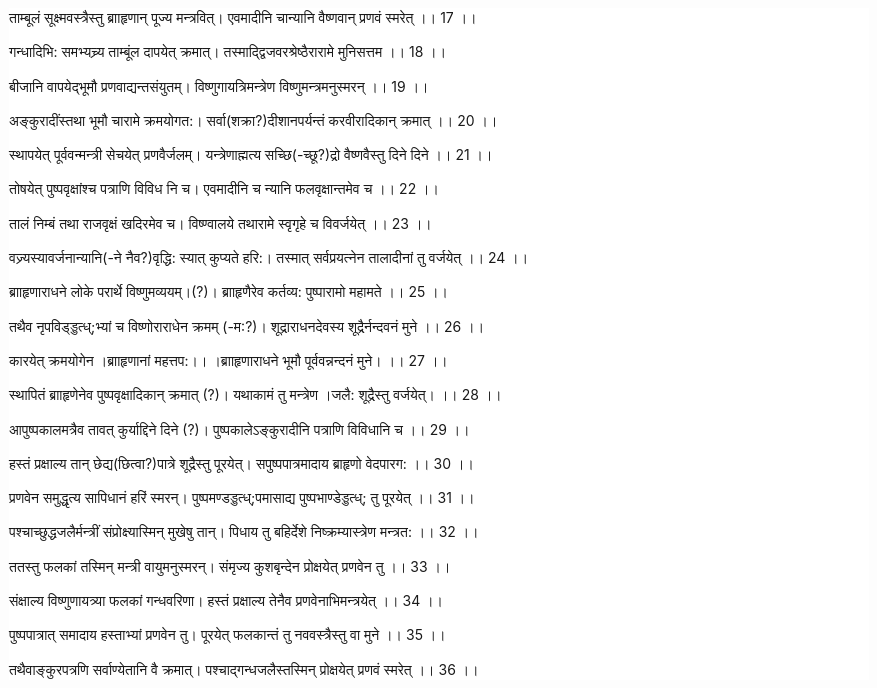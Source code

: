 ताम्बूलं सूक्ष्मवस्त्रैस्तु ब्रााहृणान् पूज्य मन्त्रवित्। 
एवमादीनि चान्यानि वैष्णवान् प्रणवं स्मरेत् ।। 17 ।। 
 
गन्धादिभि: समभ्यच्र्य ताम्बूंल दापयेत् क्रमात्। 
तस्माद्द्विजवरश्रेष्ठैरारामे मुनिसत्तम ।। 18 ।। 
 
बीजानि वापयेद्भूमौ प्रणवाद्यन्तसंयुतम्। 
विष्णुगायत्रिमन्त्रेण विष्णुमन्त्रमनुस्मरन् ।। 19 ।। 
 
अङ्कुरादींस्तथा भूमौ चारामे क्रमयोगत:। 
सर्वा(शक्रा?)दीशानपर्यन्तं करवीरादिकान् क्रमात् ।। 20 ।। 
 
स्थापयेत् पूर्ववन्मन्त्री सेचयेत् प्रणवैर्जलम्। 
यन्त्रेणाह्मत्य सच्छि(-च्छू?)द्रो वैष्णवैस्तु दिने दिने ।। 21 ।। 
 
तोषयेत् पुष्पवृक्षांश्च पत्राणि विविध नि च। 
एवमादीनि च न्यानि फलवृक्षान्तमेव च ।। 22 ।। 
 
तालं निम्बं तथा राजवृक्षं खदिरमेव च। 
विष्ण्वालये तथारामे स्वृगृहे च विवर्जयेत् ।। 23 ।। 
 
वज्र्यस्यावर्जनान्यानि(-ने नैव?)वृद्धि: स्यात् कुप्यते हरि:। 
तस्मात् सर्वप्रयत्नेन तालादीनां तु वर्जयेत् ।। 24 ।। 
 
ब्रााहृणाराधने लोके परार्थे विष्णुमव्ययम्।(?)। 
ब्रााहृणैरेव कर्तव्य: पुष्पारामो महामते ।। 25 ।। 
 
तथैव नृपविड्ड्डत्ध्;भ्यां च विष्णोराराधेन क्रमम् (-म:?)। 
शूद्राराधनदेवस्य शूद्रैर्नन्दवनं मुने ।। 26 ।। 
 
कारयेत् क्रमयोगेन ।ब्रााहृणानां महत्तप:।। 
।ब्रााहृणाराधने भूमौ पूर्ववन्नन्दनं मुने। ।। 27 ।। 
 
स्थापितं ब्रााहृणेनेव पुष्पवृक्षादिकान् क्रमात् (?)। 
यथाकामं तु मन्त्रेण ।जलै: शूद्रैस्तु वर्जयेत्। ।। 28 ।। 
 
आपुष्पकालमत्रैव तावत् कुर्याद्दिने दिने (?)। 
पुष्पकालेऽङ्कुरादीनि पत्राणि विविधानि च ।। 29 ।। 
 
हस्तं प्रक्षाल्य तान् छेद्य(छित्वा?)पात्रे शूद्रैस्तु पूरयेत्। 
सपुष्पपात्रमादाय ब्राहृणो वेदपारग: ।। 30 ।। 
 
प्रणवेन समुद्धृत्य सापिधानं हरिं स्मरन्। 
पुष्पमण्डड्डत्ध्;पमासाद्य पुष्पभाण्डेड्डत्ध्; तु पूरयेत् ।। 31 ।। 
 
पश्चाच्छुद्धजलैर्मन्त्रीं संप्रोक्ष्यास्मिन् मुखेषु तान्। 
पिधाय तु बहिर्देशे निष्क्रम्यास्त्रेण मन्त्रत: ।। 32 ।। 
 
ततस्तु फलकां तस्मिन् मन्त्री वायुमनुस्मरन्। 
संमृज्य कुशबृन्देन प्रोक्षयेत् प्रणवेन तु ।। 33 ।। 
 
संक्षाल्य विष्णुणायत्र्या फलकां गन्धवरिणा। 
हस्तं प्रक्षाल्य तेनैव प्रणवेनाभिमन्त्रयेत् ।। 34 ।। 
 
पुष्पपात्रात् समादाय हस्ताभ्यां प्रणवेन तु। 
पूरयेत् फलकान्तं तु नववस्त्रैस्तु वा मुने ।। 35 ।। 
 
तथैवाङ्कुरपत्रणि सर्वाण्येतानि वै क्रमात्। 
पश्चाद्गन्धजलैस्तस्मिन् प्रोक्षयेत् प्रणवं स्मरेत् ।। 36 ।। 
 